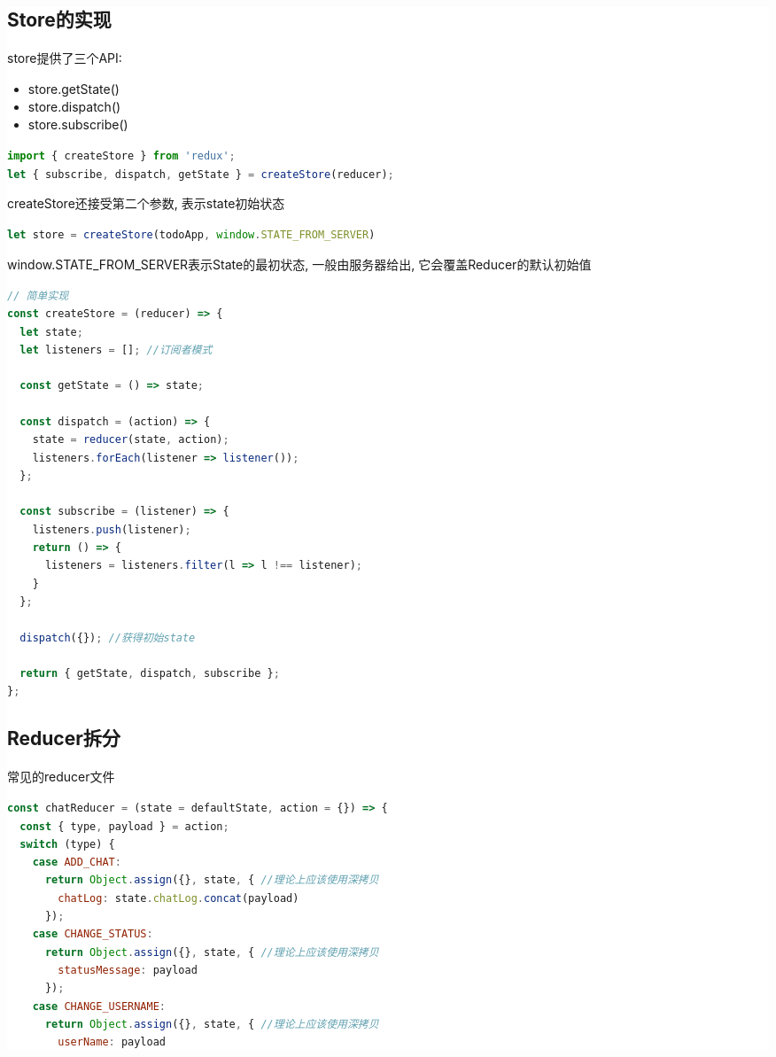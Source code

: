 

## Store的实现

store提供了三个API:

- store.getState()
- store.dispatch()
- store.subscribe()

```javascript
import { createStore } from 'redux';
let { subscribe, dispatch, getState } = createStore(reducer);
```

createStore还接受第二个参数, 表示state初始状态

```javascript
let store = createStore(todoApp, window.STATE_FROM_SERVER)
```

window.STATE_FROM_SERVER表示State的最初状态, 一般由服务器给出, 它会覆盖Reducer的默认初始值

```javascript
// 简单实现
const createStore = (reducer) => {
  let state;
  let listeners = []; //订阅者模式

  const getState = () => state;

  const dispatch = (action) => {
    state = reducer(state, action);
    listeners.forEach(listener => listener());
  };

  const subscribe = (listener) => {
    listeners.push(listener);
    return () => {
      listeners = listeners.filter(l => l !== listener);
    }
  };

  dispatch({}); //获得初始state

  return { getState, dispatch, subscribe };
};
```

## Reducer拆分

常见的reducer文件 

```javascript
const chatReducer = (state = defaultState, action = {}) => {
  const { type, payload } = action;
  switch (type) {
    case ADD_CHAT:
      return Object.assign({}, state, { //理论上应该使用深拷贝
        chatLog: state.chatLog.concat(payload)
      });
    case CHANGE_STATUS:
      return Object.assign({}, state, { //理论上应该使用深拷贝
        statusMessage: payload
      });
    case CHANGE_USERNAME:
      return Object.assign({}, state, { //理论上应该使用深拷贝
        userName: payload
```